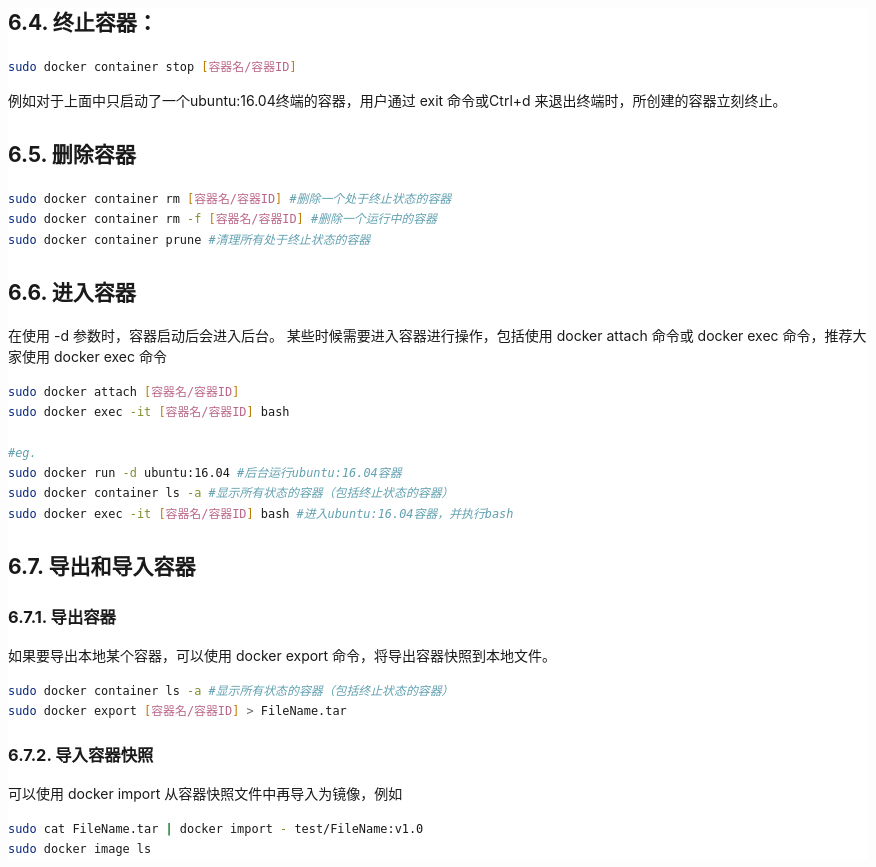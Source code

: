 ## 6.4. 终止容器：
```bash
sudo docker container stop [容器名/容器ID]
```
例如对于上面中只启动了一个ubuntu:16.04终端的容器，用户通过 exit 命令或Ctrl+d 来退出终端时，所创建的容器立刻终止。

## 6.5. 删除容器
```bash
sudo docker container rm [容器名/容器ID] #删除一个处于终止状态的容器
sudo docker container rm -f [容器名/容器ID] #删除一个运行中的容器
sudo docker container prune #清理所有处于终止状态的容器
```

## 6.6. 进入容器
在使用 -d 参数时，容器启动后会进入后台。
某些时候需要进入容器进行操作，包括使用 docker attach 命令或 docker exec 命令，推荐大家使用 docker exec 命令
```bash
sudo docker attach [容器名/容器ID]
sudo docker exec -it [容器名/容器ID] bash

#eg.
sudo docker run -d ubuntu:16.04 #后台运行ubuntu:16.04容器
sudo docker container ls -a #显示所有状态的容器（包括终止状态的容器）
sudo docker exec -it [容器名/容器ID] bash #进入ubuntu:16.04容器，并执行bash
```

## 6.7. 导出和导入容器

### 6.7.1. 导出容器
如果要导出本地某个容器，可以使用 docker export 命令，将导出容器快照到本地文件。
```bash
sudo docker container ls -a #显示所有状态的容器（包括终止状态的容器）
sudo docker export [容器名/容器ID] > FileName.tar
```

### 6.7.2. 导入容器快照
可以使用 docker import 从容器快照文件中再导入为镜像，例如
```bash
sudo cat FileName.tar | docker import - test/FileName:v1.0
sudo docker image ls
```
